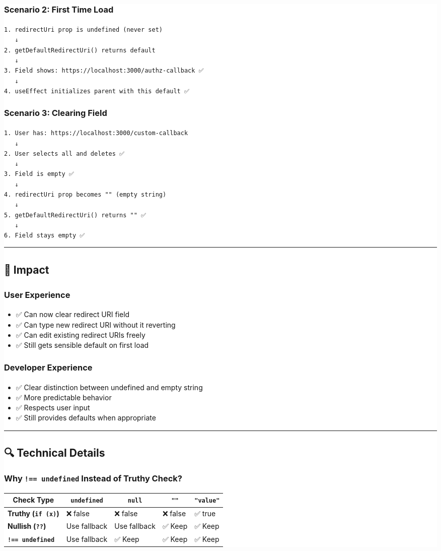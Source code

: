 ### **Scenario 2: First Time Load**
```
1. redirectUri prop is undefined (never set)
   ↓
2. getDefaultRedirectUri() returns default
   ↓
3. Field shows: https://localhost:3000/authz-callback ✅
   ↓
4. useEffect initializes parent with this default ✅
```

### **Scenario 3: Clearing Field**
```
1. User has: https://localhost:3000/custom-callback
   ↓
2. User selects all and deletes ✅
   ↓
3. Field is empty ✅
   ↓
4. redirectUri prop becomes "" (empty string)
   ↓
5. getDefaultRedirectUri() returns "" ✅
   ↓
6. Field stays empty ✅
```

---

## 🎯 Impact

### **User Experience**
- ✅ Can now clear redirect URI field
- ✅ Can type new redirect URI without it reverting
- ✅ Can edit existing redirect URIs freely
- ✅ Still gets sensible default on first load

### **Developer Experience**
- ✅ Clear distinction between undefined and empty string
- ✅ More predictable behavior
- ✅ Respects user input
- ✅ Still provides defaults when appropriate

---

## 🔍 Technical Details

### **Why `!== undefined` Instead of Truthy Check?**

| Check Type | `undefined` | `null` | `""` | `"value"` |
|------------|-------------|--------|------|-----------|
| **Truthy (`if (x)`)** | ❌ false | ❌ false | ❌ false | ✅ true |
| **Nullish (`??`)** | Use fallback | Use fallback | ✅ Keep | ✅ Keep |
| **`!== undefined`** | Use fallback | ✅ Keep | ✅ Keep | ✅ Keep |
